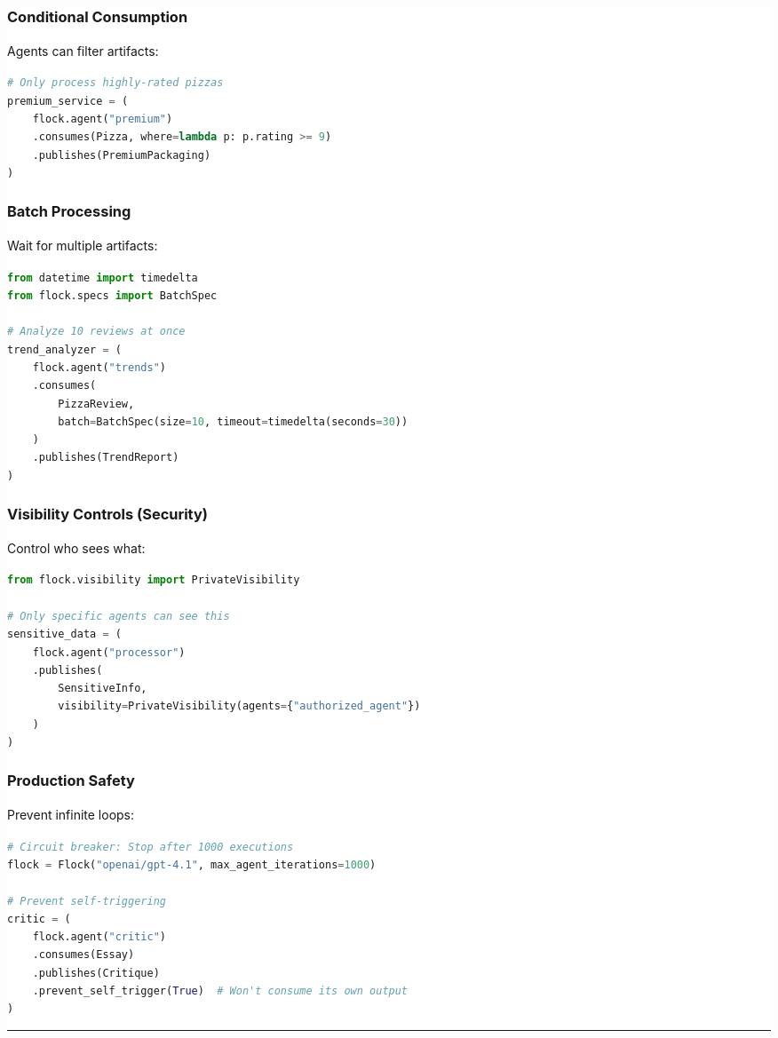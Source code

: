 ### Conditional Consumption

Agents can filter artifacts:

```python
# Only process highly-rated pizzas
premium_service = (
    flock.agent("premium")
    .consumes(Pizza, where=lambda p: p.rating >= 9)
    .publishes(PremiumPackaging)
)
```

### Batch Processing

Wait for multiple artifacts:

```python
from datetime import timedelta
from flock.specs import BatchSpec

# Analyze 10 reviews at once
trend_analyzer = (
    flock.agent("trends")
    .consumes(
        PizzaReview,
        batch=BatchSpec(size=10, timeout=timedelta(seconds=30))
    )
    .publishes(TrendReport)
)
```

### Visibility Controls (Security)

Control who sees what:

```python
from flock.visibility import PrivateVisibility

# Only specific agents can see this
sensitive_data = (
    flock.agent("processor")
    .publishes(
        SensitiveInfo,
        visibility=PrivateVisibility(agents={"authorized_agent"})
    )
)
```

### Production Safety

Prevent infinite loops:

```python
# Circuit breaker: Stop after 1000 executions
flock = Flock("openai/gpt-4.1", max_agent_iterations=1000)

# Prevent self-triggering
critic = (
    flock.agent("critic")
    .consumes(Essay)
    .publishes(Critique)
    .prevent_self_trigger(True)  # Won't consume its own output
)
```

---